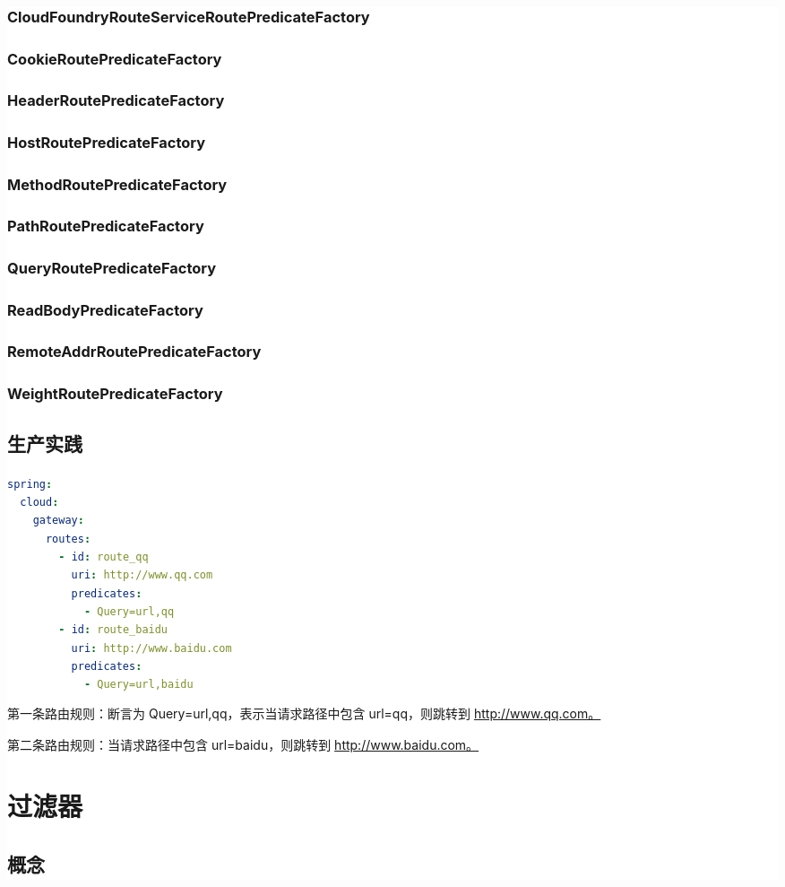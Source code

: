 ### CloudFoundryRouteServiceRoutePredicateFactory

### CookieRoutePredicateFactory

### HeaderRoutePredicateFactory

### HostRoutePredicateFactory

### MethodRoutePredicateFactory

### PathRoutePredicateFactory

### QueryRoutePredicateFactory

### ReadBodyPredicateFactory

### RemoteAddrRoutePredicateFactory

### WeightRoutePredicateFactory



## 生产实践

```yaml
spring:
  cloud:
    gateway:
      routes:
        - id: route_qq
          uri: http://www.qq.com
          predicates: 
            - Query=url,qq
        - id: route_baidu
          uri: http://www.baidu.com
          predicates:
            - Query=url,baidu
```



第一条路由规则：断言为 Query=url,qq，表示当请求路径中包含 url=qq，则跳转到 http://www.qq.com。

第二条路由规则：当请求路径中包含 url=baidu，则跳转到 http://www.baidu.com。



# 过滤器

## 概念
